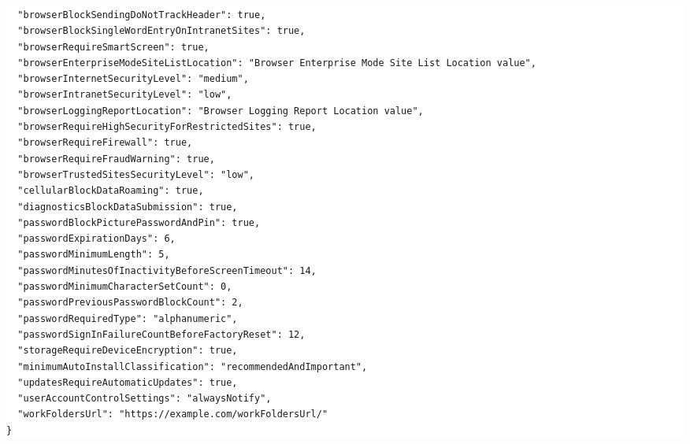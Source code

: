 ```http
  "browserBlockSendingDoNotTrackHeader": true,
  "browserBlockSingleWordEntryOnIntranetSites": true,
  "browserRequireSmartScreen": true,
  "browserEnterpriseModeSiteListLocation": "Browser Enterprise Mode Site List Location value",
  "browserInternetSecurityLevel": "medium",
  "browserIntranetSecurityLevel": "low",
  "browserLoggingReportLocation": "Browser Logging Report Location value",
  "browserRequireHighSecurityForRestrictedSites": true,
  "browserRequireFirewall": true,
  "browserRequireFraudWarning": true,
  "browserTrustedSitesSecurityLevel": "low",
  "cellularBlockDataRoaming": true,
  "diagnosticsBlockDataSubmission": true,
  "passwordBlockPicturePasswordAndPin": true,
  "passwordExpirationDays": 6,
  "passwordMinimumLength": 5,
  "passwordMinutesOfInactivityBeforeScreenTimeout": 14,
  "passwordMinimumCharacterSetCount": 0,
  "passwordPreviousPasswordBlockCount": 2,
  "passwordRequiredType": "alphanumeric",
  "passwordSignInFailureCountBeforeFactoryReset": 12,
  "storageRequireDeviceEncryption": true,
  "minimumAutoInstallClassification": "recommendedAndImportant",
  "updatesRequireAutomaticUpdates": true,
  "userAccountControlSettings": "alwaysNotify",
  "workFoldersUrl": "https://example.com/workFoldersUrl/"
}
```




